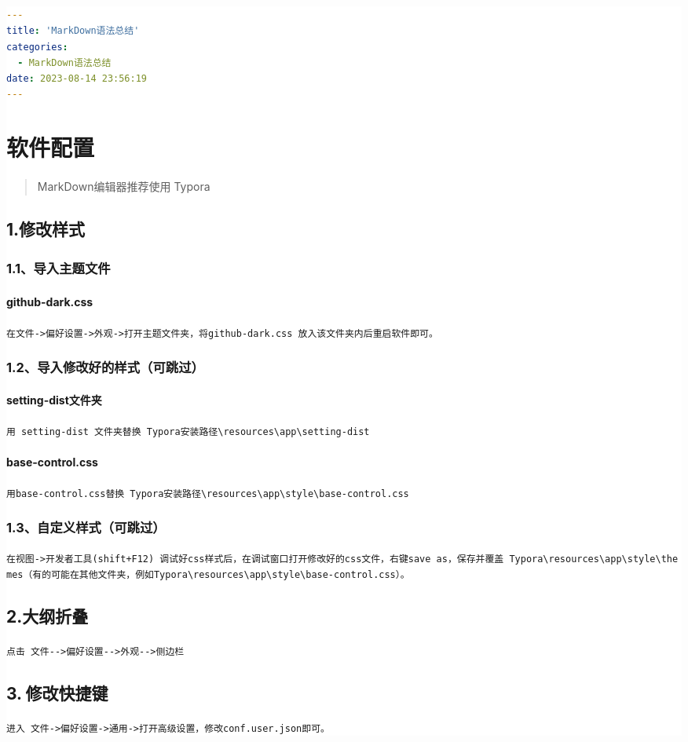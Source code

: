 ```yaml
---
title: 'MarkDown语法总结'
categories:
  - MarkDown语法总结
date: 2023-08-14 23:56:19
---
```

# 软件配置

> MarkDown编辑器推荐使用 Typora

## 1.修改样式

### 1.1、导入主题文件

#### github-dark.css

```
在文件->偏好设置->外观->打开主题文件夹，将github-dark.css 放入该文件夹内后重启软件即可。
```

### 1.2、导入修改好的样式（可跳过）

#### setting-dist文件夹

```
用 setting-dist 文件夹替换 Typora安装路径\resources\app\setting-dist
```

#### base-control.css

```
用base-control.css替换 Typora安装路径\resources\app\style\base-control.css
```

### 1.3、自定义样式（可跳过）

```
在视图->开发者工具(shift+F12) 调试好css样式后，在调试窗口打开修改好的css文件，右键save as，保存并覆盖 Typora\resources\app\style\themes（有的可能在其他文件夹，例如Typora\resources\app\style\base-control.css）。
```

## 2.大纲折叠

```
点击 文件-->偏好设置-->外观-->侧边栏
```

## 3. 修改快捷键

```
进入 文件->偏好设置->通用->打开高级设置，修改conf.user.json即可。
```
